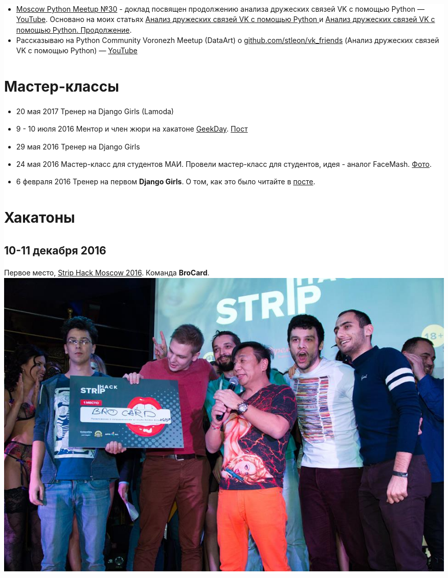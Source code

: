 - [Moscow Python Meetup №30](http://www.moscowpython.ru/meetup/30/analiz-druzheskih-svjazej-vk-s-pomoshchju-python/) - доклад посвящен продолжению анализа дружеских связей VK с помощью Python — [YouTube](https://www.youtube.com/watch?v=W7-tSpkjFD4). Основано на моих статьях [Анализ дружеских связей VK с помощью Python ](https://habrahabr.ru/post/221251/) и [Анализ дружеских связей VK с помощью Python. Продолжение](https://habrahabr.ru/post/221251/).
- Рассказываю на Python Community Voronezh Meetup (DataArt) о [github.com/stleon/vk_friends](https://github.com/stleon/vk_friends) (Анализ дружеских связей VK с помощью Python) — [YouTube](https://youtu.be/RkcX6ZWU56s?t=8040)

# Мастер-классы

- 20 мая 2017 Тренер на Django Girls (Lamoda)

- 9 - 10 июля 2016 Ментор и член жюри на хакатоне [GeekDay](https://geekbrains.ru/geekday). [Пост](/blog/geekday-hackathon)

- 29 мая 2016 Тренер на Django Girls

- 24 мая 2016 Мастер-класс для студентов МАИ. Провели мастер-класс для студентов, идея - аналог FaceMash. [Фото](https://www.facebook.com/100009554394765/posts/1600684156926715/).

- 6 февраля 2016 Тренер на первом **Django Girls**. О том, как это было читайте в [посте](/blog/django-girls-1).

# Хакатоны

## 10-11 декабря 2016

Первое место, [Strip Hack Moscow 2016](http://striphack.ru). Команда **BroCard**.
![Win](/downloads/striphack.jpg)
